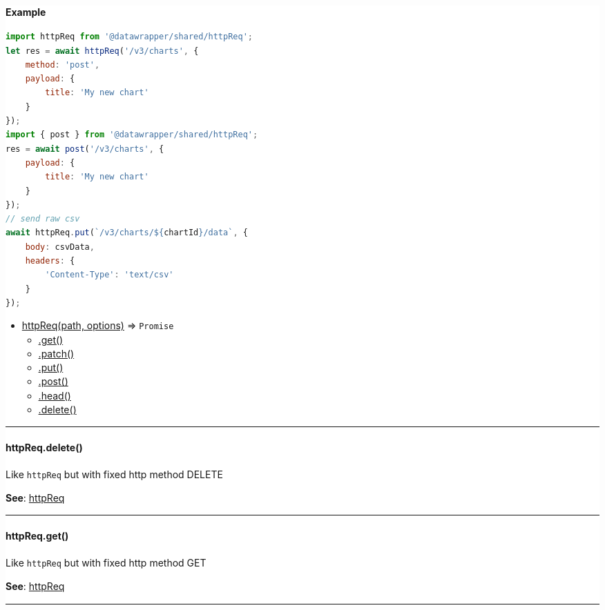 **Example**

```js
import httpReq from '@datawrapper/shared/httpReq';
let res = await httpReq('/v3/charts', {
    method: 'post',
    payload: {
        title: 'My new chart'
    }
});
import { post } from '@datawrapper/shared/httpReq';
res = await post('/v3/charts', {
    payload: {
        title: 'My new chart'
    }
});
// send raw csv
await httpReq.put(`/v3/charts/${chartId}/data`, {
    body: csvData,
    headers: {
        'Content-Type': 'text/csv'
    }
});
```

-   [httpReq(path, options)](#httpReq) ⇒ <code>Promise</code>
    -   [.get()](#httpReq.get)
    -   [.patch()](#httpReq.patch)
    -   [.put()](#httpReq.put)
    -   [.post()](#httpReq.post)
    -   [.head()](#httpReq.head)
    -   [.delete()](#httpReq.delete)

---

<a name="httpReq.delete" id="httpReq.delete"></a>

#### httpReq.delete()

Like `httpReq` but with fixed http method DELETE

**See**: [httpReq](#httpReq)

---

<a name="httpReq.get" id="httpReq.get"></a>

#### httpReq.get()

Like `httpReq` but with fixed http method GET

**See**: [httpReq](#httpReq)

---

<a name="httpReq.head" id="httpReq.head"></a>
